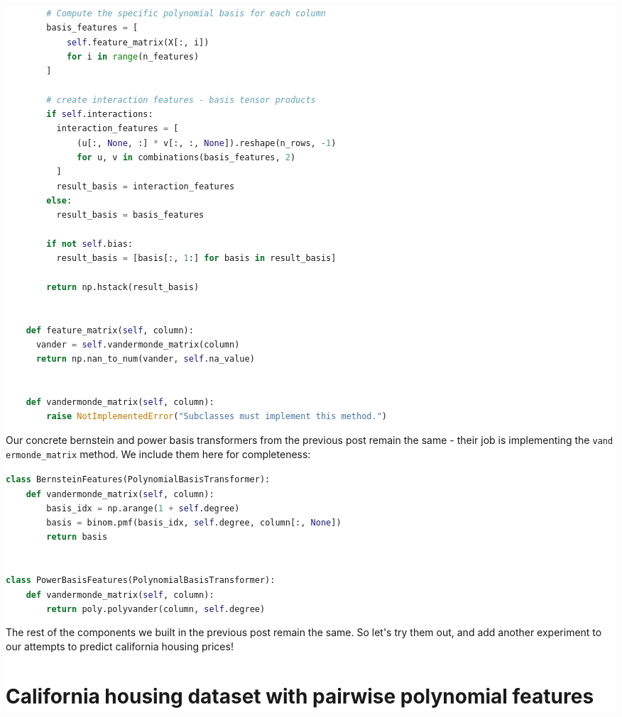```python
        # Compute the specific polynomial basis for each column
        basis_features = [
            self.feature_matrix(X[:, i])
            for i in range(n_features)
        ]

        # create interaction features - basis tensor products
        if self.interactions:
          interaction_features = [
              (u[:, None, :] * v[:, :, None]).reshape(n_rows, -1)
              for u, v in combinations(basis_features, 2)
          ]
          result_basis = interaction_features
        else:
          result_basis = basis_features

        if not self.bias:
          result_basis = [basis[:, 1:] for basis in result_basis]

        return np.hstack(result_basis)


    def feature_matrix(self, column):
      vander = self.vandermonde_matrix(column)
      return np.nan_to_num(vander, self.na_value)


    def vandermonde_matrix(self, column):
        raise NotImplementedError("Subclasses must implement this method.")
```

Our concrete bernstein and power basis transformers from the previous post remain the same - their job is implementing the `vandermonde_matrix` method. We include them here for completeness:

```python
class BernsteinFeatures(PolynomialBasisTransformer):
    def vandermonde_matrix(self, column):
        basis_idx = np.arange(1 + self.degree)
        basis = binom.pmf(basis_idx, self.degree, column[:, None])
        return basis


class PowerBasisFeatures(PolynomialBasisTransformer):
    def vandermonde_matrix(self, column):
        return poly.polyvander(column, self.degree)
```

The rest of the components we built in the previous post remain the same. So let's try them out, and add another experiment to our attempts to predict california housing prices!

# California housing dataset with pairwise polynomial features


[^1]: When representing a 3D surface, we have three functons $$f_x, f_y, f_z$$, one for the $$x$$ coordinate, one for the $$y$$, and one for the $$z$$ coordinate.
[^2]: Michael S. Floater & Kai Hormann   _Surface Parameterization: a Tutorial and Survey._ Mathematics and Visualization. Springer, Berlin, Heidelberg. https://doi.org/10.1007/3-540-26808-1_9